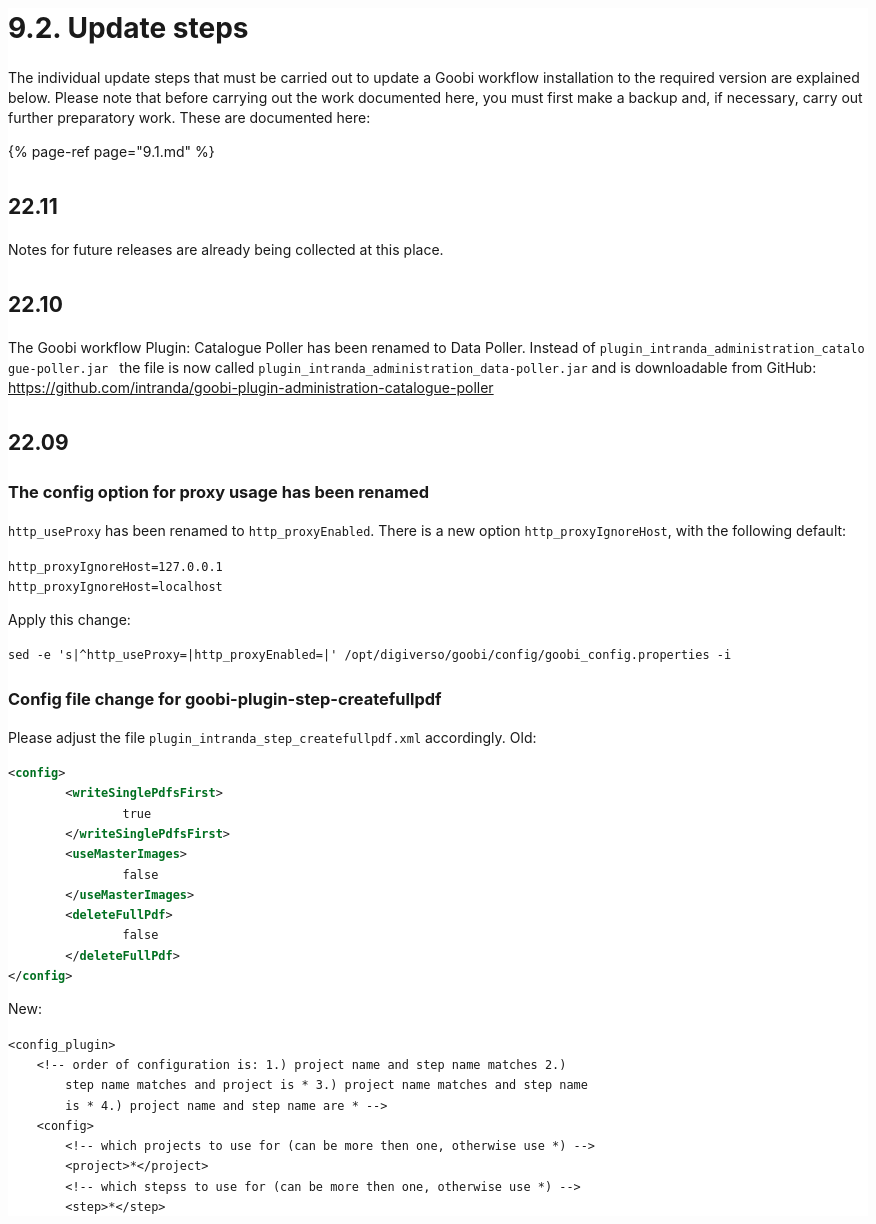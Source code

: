# 9.2. Update steps

The individual update steps that must be carried out to update a Goobi workflow installation to the required version are explained below. Please note that before carrying out the work documented here, you must first make a backup and, if necessary, carry out further preparatory work. These are documented here:

{% page-ref page="9.1.md" %}

## 22.11

Notes for future releases are already being collected at this place.

## 22.10

The Goobi workflow Plugin: Catalogue Poller has been renamed to Data Poller. Instead of `plugin_intranda_administration_catalogue-poller.jar ` the file is now called `plugin_intranda_administration_data-poller.jar` and is downloadable from GitHub: https://github.com/intranda/goobi-plugin-administration-catalogue-poller

## 22.09

### The config option for proxy usage has been renamed
`http_useProxy` has been renamed to `http_proxyEnabled`. There is a new option `http_proxyIgnoreHost`, with the following default:
```
http_proxyIgnoreHost=127.0.0.1
http_proxyIgnoreHost=localhost
```

Apply this change:
```
sed -e 's|^http_useProxy=|http_proxyEnabled=|' /opt/digiverso/goobi/config/goobi_config.properties -i
```

### Config file change for goobi-plugin-step-createfullpdf
Please adjust the file `plugin_intranda_step_createfullpdf.xml` accordingly.
Old:
```xml
<config>
        <writeSinglePdfsFirst>
                true
        </writeSinglePdfsFirst>
        <useMasterImages>
                false
        </useMasterImages>
        <deleteFullPdf>
                false
        </deleteFullPdf>
</config>
```
New:
```
<config_plugin>
    <!-- order of configuration is: 1.) project name and step name matches 2.)
        step name matches and project is * 3.) project name matches and step name
        is * 4.) project name and step name are * -->
    <config>
        <!-- which projects to use for (can be more then one, otherwise use *) -->
        <project>*</project>
        <!-- which stepss to use for (can be more then one, otherwise use *) -->
        <step>*</step>
```